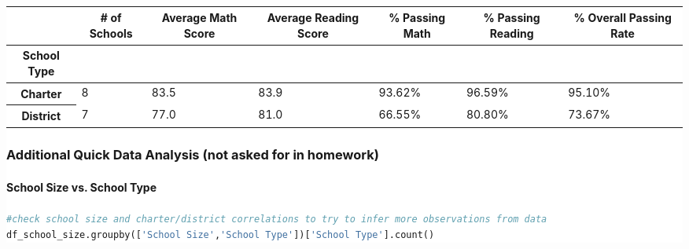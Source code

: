 


<style  type="text/css" >
</style>  
<table id="T_7d6f1a8c_69a2_11e8_ae4f_809dfe0d35e7" > 
<thead>    <tr> 
        <th class="blank level0" ></th> 
        <th class="col_heading level0 col0" ># of Schools</th> 
        <th class="col_heading level0 col1" >Average Math Score</th> 
        <th class="col_heading level0 col2" >Average Reading Score</th> 
        <th class="col_heading level0 col3" >% Passing Math</th> 
        <th class="col_heading level0 col4" >% Passing Reading</th> 
        <th class="col_heading level0 col5" >% Overall Passing Rate</th> 
    </tr>    <tr> 
        <th class="index_name level0" >School Type</th> 
        <th class="blank" ></th> 
        <th class="blank" ></th> 
        <th class="blank" ></th> 
        <th class="blank" ></th> 
        <th class="blank" ></th> 
        <th class="blank" ></th> 
    </tr></thead> 
<tbody>    <tr> 
        <th id="T_7d6f1a8c_69a2_11e8_ae4f_809dfe0d35e7level0_row0" class="row_heading level0 row0" >Charter</th> 
        <td id="T_7d6f1a8c_69a2_11e8_ae4f_809dfe0d35e7row0_col0" class="data row0 col0" >8</td> 
        <td id="T_7d6f1a8c_69a2_11e8_ae4f_809dfe0d35e7row0_col1" class="data row0 col1" >83.5</td> 
        <td id="T_7d6f1a8c_69a2_11e8_ae4f_809dfe0d35e7row0_col2" class="data row0 col2" >83.9</td> 
        <td id="T_7d6f1a8c_69a2_11e8_ae4f_809dfe0d35e7row0_col3" class="data row0 col3" >93.62%</td> 
        <td id="T_7d6f1a8c_69a2_11e8_ae4f_809dfe0d35e7row0_col4" class="data row0 col4" >96.59%</td> 
        <td id="T_7d6f1a8c_69a2_11e8_ae4f_809dfe0d35e7row0_col5" class="data row0 col5" >95.10%</td> 
    </tr>    <tr> 
        <th id="T_7d6f1a8c_69a2_11e8_ae4f_809dfe0d35e7level0_row1" class="row_heading level0 row1" >District</th> 
        <td id="T_7d6f1a8c_69a2_11e8_ae4f_809dfe0d35e7row1_col0" class="data row1 col0" >7</td> 
        <td id="T_7d6f1a8c_69a2_11e8_ae4f_809dfe0d35e7row1_col1" class="data row1 col1" >77.0</td> 
        <td id="T_7d6f1a8c_69a2_11e8_ae4f_809dfe0d35e7row1_col2" class="data row1 col2" >81.0</td> 
        <td id="T_7d6f1a8c_69a2_11e8_ae4f_809dfe0d35e7row1_col3" class="data row1 col3" >66.55%</td> 
        <td id="T_7d6f1a8c_69a2_11e8_ae4f_809dfe0d35e7row1_col4" class="data row1 col4" >80.80%</td> 
        <td id="T_7d6f1a8c_69a2_11e8_ae4f_809dfe0d35e7row1_col5" class="data row1 col5" >73.67%</td> 
    </tr></tbody> 
</table> 



### Additional Quick Data Analysis (not asked for in homework)

#### School Size vs. School Type


```python
#check school size and charter/district correlations to try to infer more observations from data
df_school_size.groupby(['School Size','School Type'])['School Type'].count()
```
